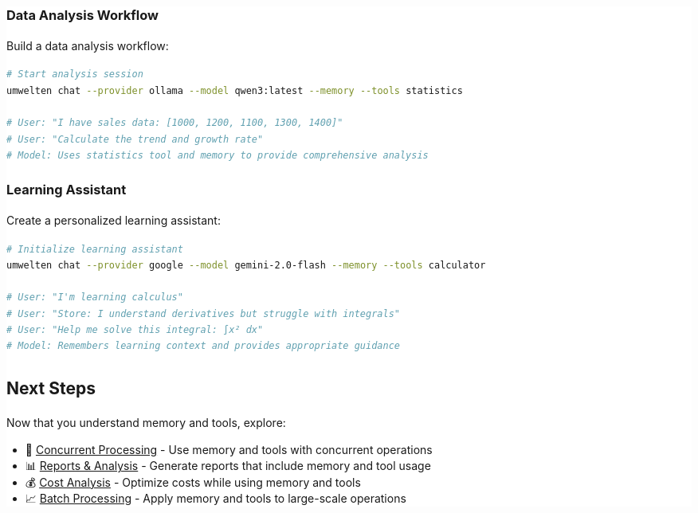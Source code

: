 ### Data Analysis Workflow

Build a data analysis workflow:

```bash
# Start analysis session
umwelten chat --provider ollama --model qwen3:latest --memory --tools statistics

# User: "I have sales data: [1000, 1200, 1100, 1300, 1400]"
# User: "Calculate the trend and growth rate"
# Model: Uses statistics tool and memory to provide comprehensive analysis
```

### Learning Assistant

Create a personalized learning assistant:

```bash
# Initialize learning assistant
umwelten chat --provider google --model gemini-2.0-flash --memory --tools calculator

# User: "I'm learning calculus"
# User: "Store: I understand derivatives but struggle with integrals"
# User: "Help me solve this integral: ∫x² dx"
# Model: Remembers learning context and provides appropriate guidance
```

## Next Steps

Now that you understand memory and tools, explore:

- 🔄 [Concurrent Processing](/guide/concurrent-processing) - Use memory and tools with concurrent operations
- 📊 [Reports & Analysis](/guide/reports) - Generate reports that include memory and tool usage
- 💰 [Cost Analysis](/guide/cost-analysis) - Optimize costs while using memory and tools
- 📈 [Batch Processing](/guide/batch-processing) - Apply memory and tools to large-scale operations
